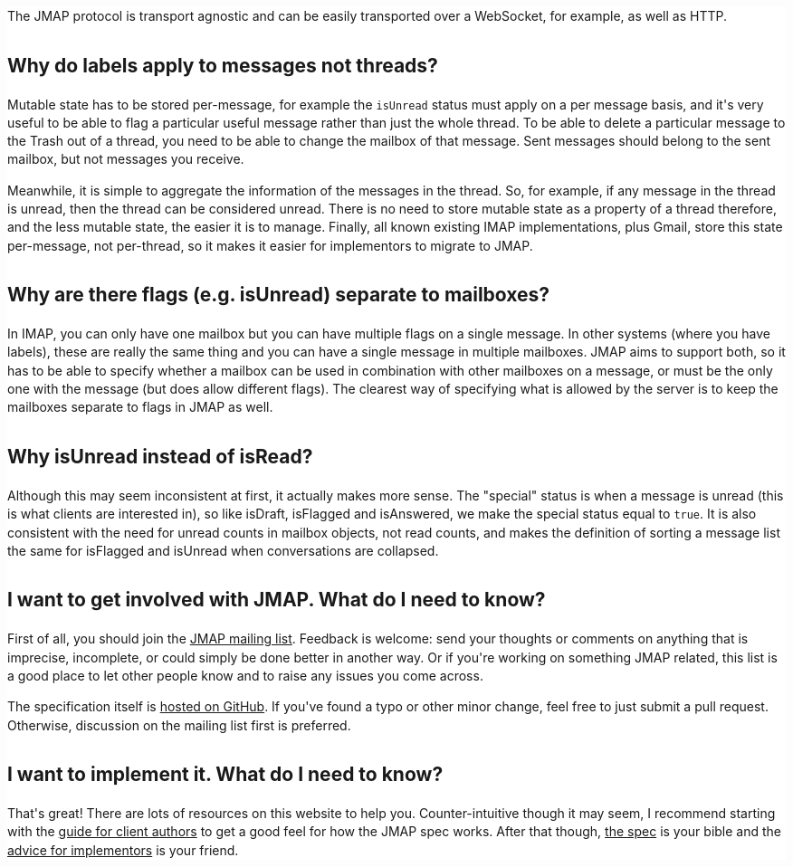 The JMAP protocol is transport agnostic and can be easily transported over a WebSocket, for example, as well as HTTP.

## Why do labels apply to messages not threads?

Mutable state has to be stored per-message, for example the `isUnread` status must apply on a per message basis, and it's very useful to be able to flag a particular useful message rather than just the whole thread. To be able to delete a particular message to the Trash out of a thread, you need to be able to change the mailbox of that message. Sent messages should belong to the sent mailbox, but not messages you receive.

Meanwhile, it is simple to aggregate the information of the messages in the thread. So, for example, if any message in the thread is unread, then the thread can be considered unread. There is no need to store mutable state as a property of a thread therefore, and the less mutable state, the easier it is to manage. Finally, all known existing IMAP implementations, plus Gmail, store this state per-message, not per-thread, so it makes it easier for implementors to migrate to JMAP.

## Why are there flags (e.g. isUnread) separate to mailboxes?

In IMAP, you can only have one mailbox but you can have multiple flags on a single message. In other systems (where you have labels), these are really the same thing and you can have a single message in multiple mailboxes. JMAP aims to support both, so it has to be able to specify whether a mailbox can be used in combination with other mailboxes on a message, or must be the only one with the message (but does allow different flags). The clearest way of specifying what is allowed by the server is to keep the mailboxes separate to flags in JMAP as well.

## Why isUnread instead of isRead?

Although this may seem inconsistent at first, it actually makes more sense. The "special" status is when a message is unread (this is what clients are interested in), so like isDraft, isFlagged and isAnswered, we make the special status equal to `true`. It is also consistent with the need for unread counts in mailbox objects, not read counts, and makes the definition of sorting a message list the same for isFlagged and isUnread when conversations are collapsed.

## I want to get involved with JMAP. What do I need to know?

First of all, you should join the [JMAP mailing list](https://www.ietf.org/mailman/listinfo/jmap). Feedback is welcome: send your thoughts or comments on anything that is imprecise, incomplete, or could simply be done better in another way. Or if you're working on something JMAP related, this list is a good place to let other people know and to raise any issues you come across.

The specification itself is [hosted on GitHub](https://github.com/jmapio/jmap). If you've found a typo or other minor change, feel free to just submit a pull request. Otherwise, discussion on the mailing list first is preferred.

## I want to implement it. What do I need to know?

That's great! There are lots of resources on this website to help you. Counter-intuitive though it may seem, I recommend starting with the [guide for client authors](client.html) to get a good feel for how the JMAP spec works. After that though, [the spec](spec.html) is your bible and the [advice for implementors](server.html) is your friend.
